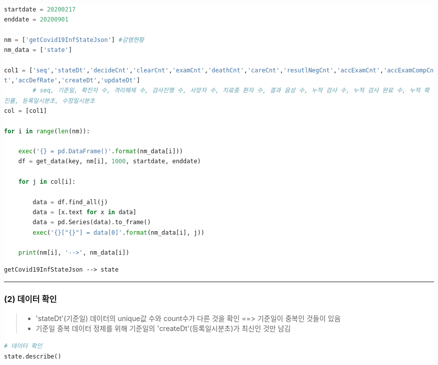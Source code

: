 
```python
startdate = 20200217
enddate = 20200901

nm = ['getCovid19InfStateJson'] #감염현황
nm_data = ['state']

col1 = ['seq','stateDt','decideCnt','clearCnt','examCnt','deathCnt','careCnt','resutlNegCnt','accExamCnt','accExamCompCnt','accDefRate','createDt','updateDt']
        # seq, 기준일, 확진자 수, 격리해제 수, 검사진행 수, 사망자 수, 치료중 환자 수, 결과 음성 수, 누적 검사 수, 누적 검사 완료 수, 누적 확진률, 등록일시분초, 수정일시분초
col = [col1]

for i in range(len(nm)):
    
    exec('{} = pd.DataFrame()'.format(nm_data[i]))
    df = get_data(key, nm[i], 1000, startdate, enddate)

    for j in col[i]:
        
        data = df.find_all(j)
        data = [x.text for x in data]
        data = pd.Series(data).to_frame()
        exec('{}["{}"] = data[0]'.format(nm_data[i], j))

    print(nm[i], '-->', nm_data[i])
```

    getCovid19InfStateJson --> state


----
### (2) 데이터 확인
> - 'stateDt'(기준일) 데이터의 unique값 수와 count수가 다른 것을 확인 ==> 기준일이 중복인 것들이 있음
> - 기준일 중복 데이터 정제를 위해 기준일의 'createDt'(등록일시분초)가 최신인 것만 남김


```python
# 데이터 확인
state.describe()
```




<div>
<style scoped>
    .dataframe tbody tr th:only-of-type {
        vertical-align: middle;
    }

    .dataframe tbody tr th {
        vertical-align: top;
    }
